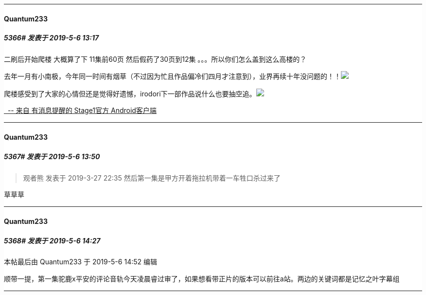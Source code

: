 





-----

####  Quantum233  
##### 5366#       发表于 2019-5-6 13:17




二刷后开始爬楼
大概算了下
11集前60页
然后假药了30页到12集
。。。所以你们怎么盖到这么高楼的？

去年一月有小南极，今年同一时间有烟草（不过因为忙且作品偏冷们四月才注意到），业界再续十年没问题的！！<img src="https://static.saraba1st.com/image/smiley/face2017/133.png" referrerpolicy="no-referrer">

爬楼感受到了大家的心情但还是觉得好遗憾，irodori下一部作品说什么也要抽空追。<img src="https://static.saraba1st.com/image/smiley/face2017/032.png" referrerpolicy="no-referrer">

[  -- 来自 有消息提醒的 Stage1官方 Android客户端](https://www.coolapk.com/apk/140634)







-----

####  Quantum233  
##### 5367#       发表于 2019-5-6 13:50



<blockquote>观者熊 发表于 2019-3-27 22:35
然后第一集是甲方开着拖拉机带着一车牲口杀过来了</blockquote>
草草草







-----

####  Quantum233  
##### 5368#       发表于 2019-5-6 14:27



 本帖最后由 Quantum233 于 2019-5-6 14:52 编辑 

顺带一提，第一集驼鹿x平安的评论音轨今天凌晨睿过审了，如果想看带正片的版本可以前往a站。两边的关键词都是记忆之叶字幕组







-----
